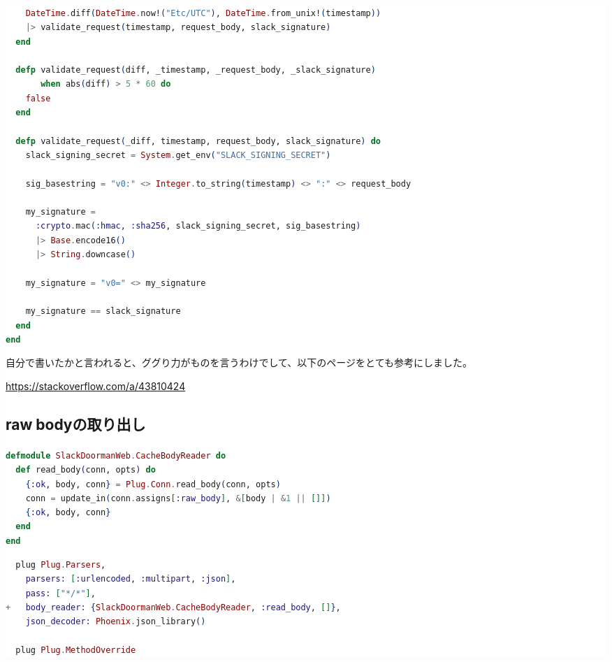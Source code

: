 ```elixir:lib/slack_doorman/slack.ex
    DateTime.diff(DateTime.now!("Etc/UTC"), DateTime.from_unix!(timestamp))
    |> validate_request(timestamp, request_body, slack_signature)
  end

  defp validate_request(diff, _timestamp, _request_body, _slack_signature)
       when abs(diff) > 5 * 60 do
    false
  end

  defp validate_request(_diff, timestamp, request_body, slack_signature) do
    slack_signing_secret = System.get_env("SLACK_SIGNING_SECRET")

    sig_basestring = "v0:" <> Integer.to_string(timestamp) <> ":" <> request_body

    my_signature =
      :crypto.mac(:hmac, :sha256, slack_signing_secret, sig_basestring)
      |> Base.encode16()
      |> String.downcase()

    my_signature = "v0=" <> my_signature

    my_signature == slack_signature
  end
end
```

自分で書いたかと言われると、ググり力がものを言うわけでして、以下のページをとても参考にしました。

https://stackoverflow.com/a/43810424


## raw bodyの取り出し

```elixir:lib/slack_doorman_web/cache_body_reader.ex
defmodule SlackDoormanWeb.CacheBodyReader do
  def read_body(conn, opts) do
    {:ok, body, conn} = Plug.Conn.read_body(conn, opts)
    conn = update_in(conn.assigns[:raw_body], &[body | &1 || []])
    {:ok, body, conn}
  end
end
```

```diff:lib/slack_doorman_web/endpoint.ex
  plug Plug.Parsers,
    parsers: [:urlencoded, :multipart, :json],
    pass: ["*/*"],
+   body_reader: {SlackDoormanWeb.CacheBodyReader, :read_body, []},
    json_decoder: Phoenix.json_library()

  plug Plug.MethodOverride
```


[^1]: 動かすの意。たぶん西日本の方言、おそらく。[NervesJP](https://nerves-jp.connpass.com/)ではおなじみの表現。少し古いオートレースの映像ですが、実況アナウンサーが「針[^3]イゴきます」とはっきり言っています。https://autorace.jp/netstadium/SearchMovie/Movie/iizuka?date=2017-01-04&p=5&race_number=11&pg=
[^3]: 大時計の針のこと。針がイゴいてある地点まで到達すると選手はスタートを切って良い発走の合図。針がイゴきはじめると(おそらく)選手は緊張するし、スタートはその後のレース展開に大きく影響するので、車券を握りしめている観客たちがもっとも緊張する瞬間であるため、先の尖った鋭いものを連想させる針は緊張の暗喩としても言い得て妙。
[^2]: おもっています。あくまでもおもっています。